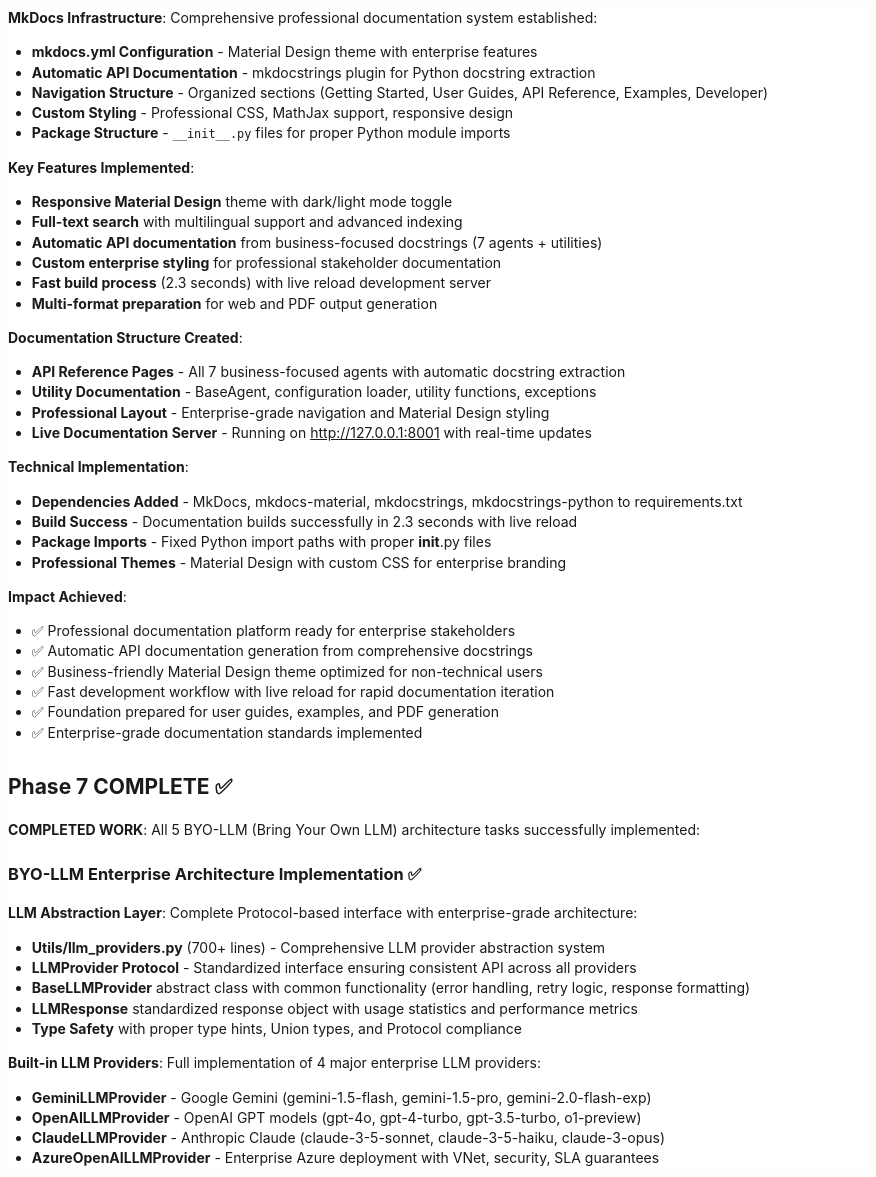 **MkDocs Infrastructure**: Comprehensive professional documentation system established:
- **mkdocs.yml Configuration** - Material Design theme with enterprise features
- **Automatic API Documentation** - mkdocstrings plugin for Python docstring extraction  
- **Navigation Structure** - Organized sections (Getting Started, User Guides, API Reference, Examples, Developer)
- **Custom Styling** - Professional CSS, MathJax support, responsive design
- **Package Structure** - `__init__.py` files for proper Python module imports

**Key Features Implemented**:
- **Responsive Material Design** theme with dark/light mode toggle
- **Full-text search** with multilingual support and advanced indexing
- **Automatic API documentation** from business-focused docstrings (7 agents + utilities)
- **Custom enterprise styling** for professional stakeholder documentation
- **Fast build process** (2.3 seconds) with live reload development server
- **Multi-format preparation** for web and PDF output generation

**Documentation Structure Created**:
- **API Reference Pages** - All 7 business-focused agents with automatic docstring extraction
- **Utility Documentation** - BaseAgent, configuration loader, utility functions, exceptions
- **Professional Layout** - Enterprise-grade navigation and Material Design styling
- **Live Documentation Server** - Running on http://127.0.0.1:8001 with real-time updates

**Technical Implementation**:
- **Dependencies Added** - MkDocs, mkdocs-material, mkdocstrings, mkdocstrings-python to requirements.txt
- **Build Success** - Documentation builds successfully in 2.3 seconds with live reload
- **Package Imports** - Fixed Python import paths with proper __init__.py files
- **Professional Themes** - Material Design with custom CSS for enterprise branding

**Impact Achieved**:
- ✅ Professional documentation platform ready for enterprise stakeholders
- ✅ Automatic API documentation generation from comprehensive docstrings
- ✅ Business-friendly Material Design theme optimized for non-technical users
- ✅ Fast development workflow with live reload for rapid documentation iteration
- ✅ Foundation prepared for user guides, examples, and PDF generation
- ✅ Enterprise-grade documentation standards implemented

## Phase 7 COMPLETE ✅

**COMPLETED WORK**: All 5 BYO-LLM (Bring Your Own LLM) architecture tasks successfully implemented:

### BYO-LLM Enterprise Architecture Implementation ✅

**LLM Abstraction Layer**: Complete Protocol-based interface with enterprise-grade architecture:
- **Utils/llm_providers.py** (700+ lines) - Comprehensive LLM provider abstraction system
- **LLMProvider Protocol** - Standardized interface ensuring consistent API across all providers
- **BaseLLMProvider** abstract class with common functionality (error handling, retry logic, response formatting)
- **LLMResponse** standardized response object with usage statistics and performance metrics
- **Type Safety** with proper type hints, Union types, and Protocol compliance

**Built-in LLM Providers**: Full implementation of 4 major enterprise LLM providers:
- **GeminiLLMProvider** - Google Gemini (gemini-1.5-flash, gemini-1.5-pro, gemini-2.0-flash-exp)
- **OpenAILLMProvider** - OpenAI GPT models (gpt-4o, gpt-4-turbo, gpt-3.5-turbo, o1-preview)  
- **ClaudeLLMProvider** - Anthropic Claude (claude-3-5-sonnet, claude-3-5-haiku, claude-3-opus)
- **AzureOpenAILLMProvider** - Enterprise Azure deployment with VNet, security, SLA guarantees
